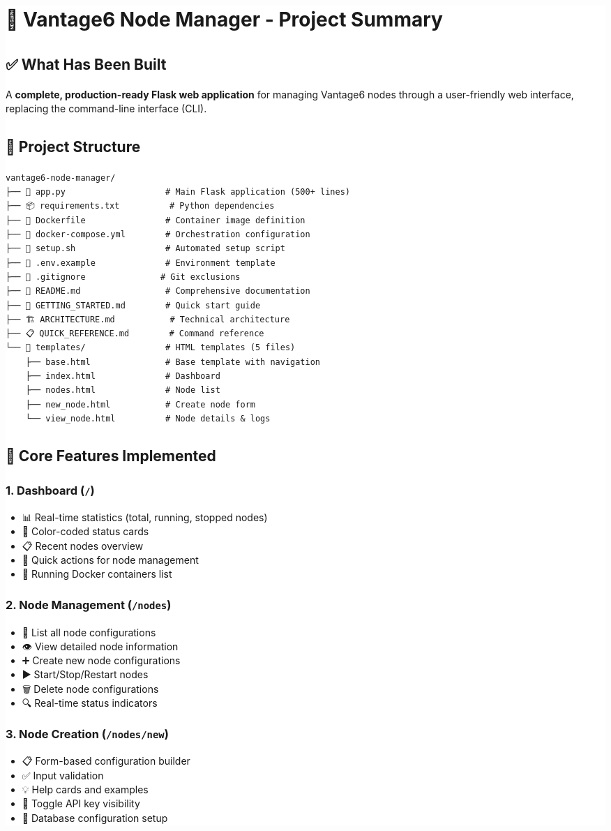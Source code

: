 # 🚀 Vantage6 Node Manager - Project Summary

## ✅ What Has Been Built

A **complete, production-ready Flask web application** for managing Vantage6 nodes through a user-friendly web interface, replacing the command-line interface (CLI).

## 📁 Project Structure

```
vantage6-node-manager/
├── 🐍 app.py                    # Main Flask application (500+ lines)
├── 📦 requirements.txt          # Python dependencies
├── 🐳 Dockerfile                # Container image definition
├── 🐳 docker-compose.yml        # Orchestration configuration
├── 🔧 setup.sh                  # Automated setup script
├── 📄 .env.example              # Environment template
├── 🚫 .gitignore               # Git exclusions
├── 📖 README.md                 # Comprehensive documentation
├── 📘 GETTING_STARTED.md        # Quick start guide
├── 🏗️ ARCHITECTURE.md           # Technical architecture
├── 📋 QUICK_REFERENCE.md        # Command reference
└── 🎨 templates/                # HTML templates (5 files)
    ├── base.html               # Base template with navigation
    ├── index.html              # Dashboard
    ├── nodes.html              # Node list
    ├── new_node.html           # Create node form
    └── view_node.html          # Node details & logs
```

## 🎯 Core Features Implemented

### 1. Dashboard (`/`)
- 📊 Real-time statistics (total, running, stopped nodes)
- 🎨 Color-coded status cards
- 📋 Recent nodes overview
- 🏃 Quick actions for node management
- 🐳 Running Docker containers list

### 2. Node Management (`/nodes`)
- 📝 List all node configurations
- 👁️ View detailed node information
- ➕ Create new node configurations
- ▶️ Start/Stop/Restart nodes
- 🗑️ Delete node configurations
- 🔍 Real-time status indicators

### 3. Node Creation (`/nodes/new`)
- 📋 Form-based configuration builder
- ✅ Input validation
- 💡 Help cards and examples
- 🔐 Toggle API key visibility
- 🎯 Database configuration setup
